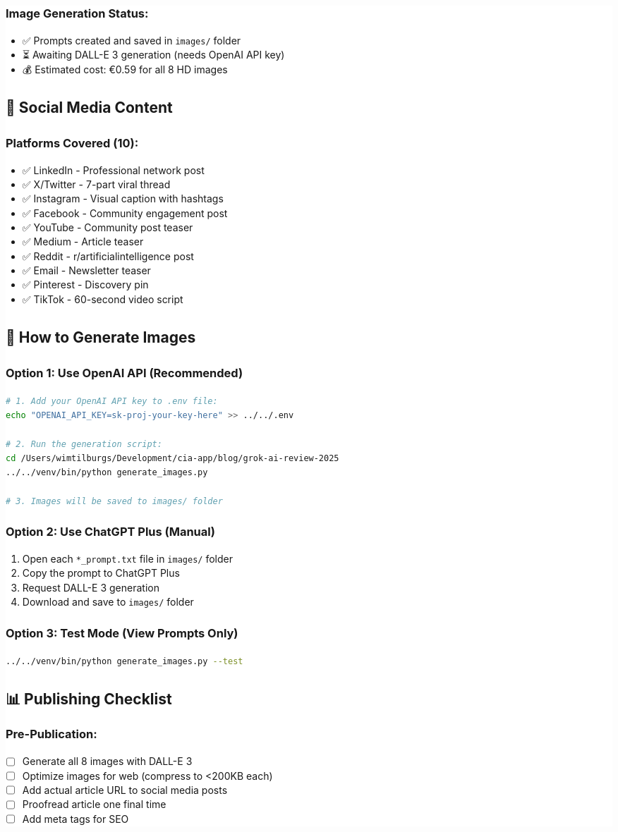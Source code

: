 ### Image Generation Status:
- ✅ Prompts created and saved in `images/` folder
- ⏳ Awaiting DALL-E 3 generation (needs OpenAI API key)
- 💰 Estimated cost: €0.59 for all 8 HD images

## 📱 Social Media Content

### Platforms Covered (10):
- ✅ LinkedIn - Professional network post
- ✅ X/Twitter - 7-part viral thread
- ✅ Instagram - Visual caption with hashtags
- ✅ Facebook - Community engagement post
- ✅ YouTube - Community post teaser
- ✅ Medium - Article teaser
- ✅ Reddit - r/artificialintelligence post
- ✅ Email - Newsletter teaser
- ✅ Pinterest - Discovery pin
- ✅ TikTok - 60-second video script

## 🚀 How to Generate Images

### Option 1: Use OpenAI API (Recommended)
```bash
# 1. Add your OpenAI API key to .env file:
echo "OPENAI_API_KEY=sk-proj-your-key-here" >> ../../.env

# 2. Run the generation script:
cd /Users/wimtilburgs/Development/cia-app/blog/grok-ai-review-2025
../../venv/bin/python generate_images.py

# 3. Images will be saved to images/ folder
```

### Option 2: Use ChatGPT Plus (Manual)
1. Open each `*_prompt.txt` file in `images/` folder
2. Copy the prompt to ChatGPT Plus
3. Request DALL-E 3 generation
4. Download and save to `images/` folder

### Option 3: Test Mode (View Prompts Only)
```bash
../../venv/bin/python generate_images.py --test
```

## 📊 Publishing Checklist

### Pre-Publication:
- [ ] Generate all 8 images with DALL-E 3
- [ ] Optimize images for web (compress to <200KB each)
- [ ] Add actual article URL to social media posts
- [ ] Proofread article one final time
- [ ] Add meta tags for SEO
